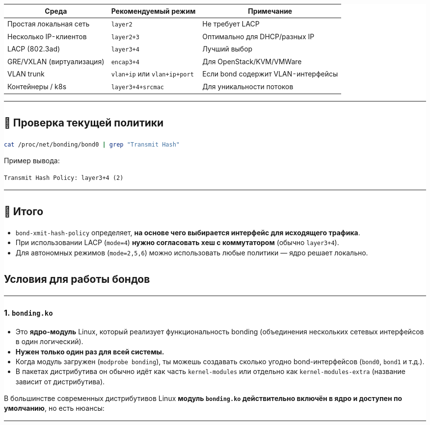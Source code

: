 | Среда                     | Рекомендуемый режим          | Примечание                         |
| ------------------------- | ---------------------------- | ---------------------------------- |
| Простая локальная сеть    | `layer2`                     | Не требует LACP                    |
| Несколько IP-клиентов     | `layer2+3`                   | Оптимально для DHCP/разных IP      |
| LACP (802.3ad)            | `layer3+4`                   | Лучший выбор                       |
| GRE/VXLAN (виртуализация) | `encap3+4`                   | Для OpenStack/KVM/VMWare           |
| VLAN trunk                | `vlan+ip` или `vlan+ip+port` | Если bond содержит VLAN-интерфейсы |
| Контейнеры / k8s          | `layer3+4+srcmac`            | Для уникальности потоков           |

---

## 🧩 Проверка текущей политики

```bash
cat /proc/net/bonding/bond0 | grep "Transmit Hash"
```

Пример вывода:

```
Transmit Hash Policy: layer3+4 (2)
```

---

## 🧠 Итого

* `bond-xmit-hash-policy` определяет, **на основе чего выбирается интерфейс для исходящего трафика**.
* При использовании LACP (`mode=4`) **нужно согласовать хеш с коммутатором** (обычно `layer3+4`).
* Для автономных режимов (`mode=2,5,6`) можно использовать любые политики — ядро решает локально.


## Условия для работы бондов

---

### 1. `bonding.ko`

* Это **ядро-модуль** Linux, который реализует функциональность bonding (объединения нескольких сетевых интерфейсов в один логический).
* **Нужен только один раз для всей системы.**
* Когда модуль загружен (`modprobe bonding`), ты можешь создавать сколько угодно bond-интерфейсов (`bond0`, `bond1` и т.д.).
* В пакетах дистрибутива он обычно идёт как часть `kernel-modules` или отдельно как `kernel-modules-extra` (название зависит от дистрибутива).

В большинстве современных дистрибутивов Linux **модуль `bonding.ko` действительно включён в ядро и доступен по умолчанию**, но есть нюансы:

---